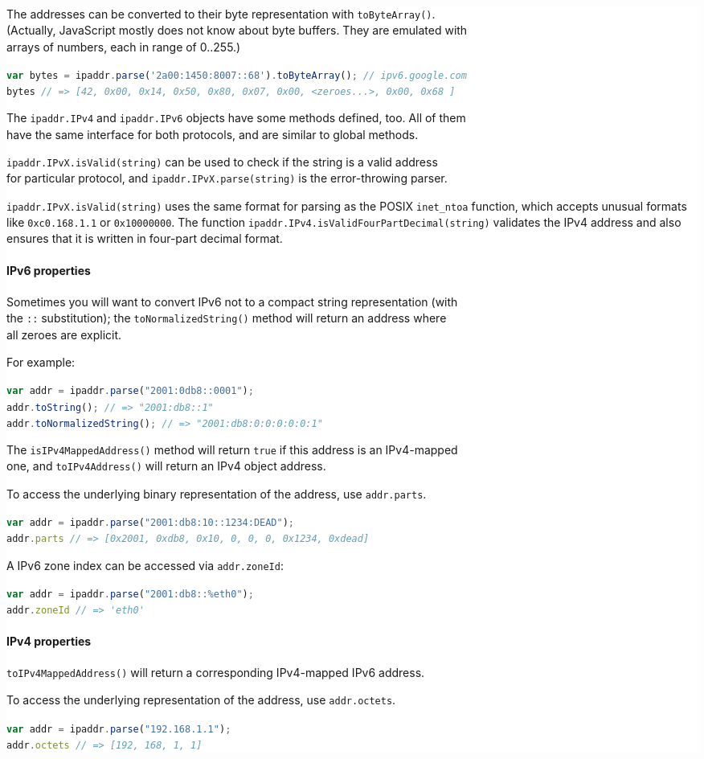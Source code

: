 The addresses can be converted to their byte representation with `toByteArray()`.  
(Actually, JavaScript mostly does not know about byte buffers. They are emulated with  
arrays of numbers, each in range of 0..255.)  
  
```js  
var bytes = ipaddr.parse('2a00:1450:8007::68').toByteArray(); // ipv6.google.com  
bytes // => [42, 0x00, 0x14, 0x50, 0x80, 0x07, 0x00, <zeroes...>, 0x00, 0x68 ]  
```  
  
The `ipaddr.IPv4` and `ipaddr.IPv6` objects have some methods defined, too. All of them  
have the same interface for both protocols, and are similar to global methods.  
  
`ipaddr.IPvX.isValid(string)` can be used to check if the string is a valid address  
for particular protocol, and `ipaddr.IPvX.parse(string)` is the error-throwing parser.  
  
`ipaddr.IPvX.isValid(string)` uses the same format for parsing as the POSIX `inet_ntoa` function, which accepts unusual formats like `0xc0.168.1.1` or `0x10000000`. The function `ipaddr.IPv4.isValidFourPartDecimal(string)` validates the IPv4 address and also ensures that it is written in four-part decimal format.  
  
[IPv6 ranges]: https://github.com/whitequark/ipaddr.js/blob/master/src/ipaddr.coffee#L186  
[IPv4 ranges]: https://github.com/whitequark/ipaddr.js/blob/master/src/ipaddr.coffee#L71  
  
#### IPv6 properties  
  
Sometimes you will want to convert IPv6 not to a compact string representation (with  
the `::` substitution); the `toNormalizedString()` method will return an address where  
all zeroes are explicit.  
  
For example:  
  
```js  
var addr = ipaddr.parse("2001:0db8::0001");  
addr.toString(); // => "2001:db8::1"  
addr.toNormalizedString(); // => "2001:db8:0:0:0:0:0:1"  
```  
  
The `isIPv4MappedAddress()` method will return `true` if this address is an IPv4-mapped  
one, and `toIPv4Address()` will return an IPv4 object address.  
  
To access the underlying binary representation of the address, use `addr.parts`.  
  
```js  
var addr = ipaddr.parse("2001:db8:10::1234:DEAD");  
addr.parts // => [0x2001, 0xdb8, 0x10, 0, 0, 0, 0x1234, 0xdead]  
```  
  
A IPv6 zone index can be accessed via `addr.zoneId`:  
  
```js  
var addr = ipaddr.parse("2001:db8::%eth0");  
addr.zoneId // => 'eth0'  
```  
  
#### IPv4 properties  
  
`toIPv4MappedAddress()` will return a corresponding IPv4-mapped IPv6 address.  
  
To access the underlying representation of the address, use `addr.octets`.  
  
```js  
var addr = ipaddr.parse("192.168.1.1");  
addr.octets // => [192, 168, 1, 1]  
```  
  

[nodejs]: http://nodejs.org  